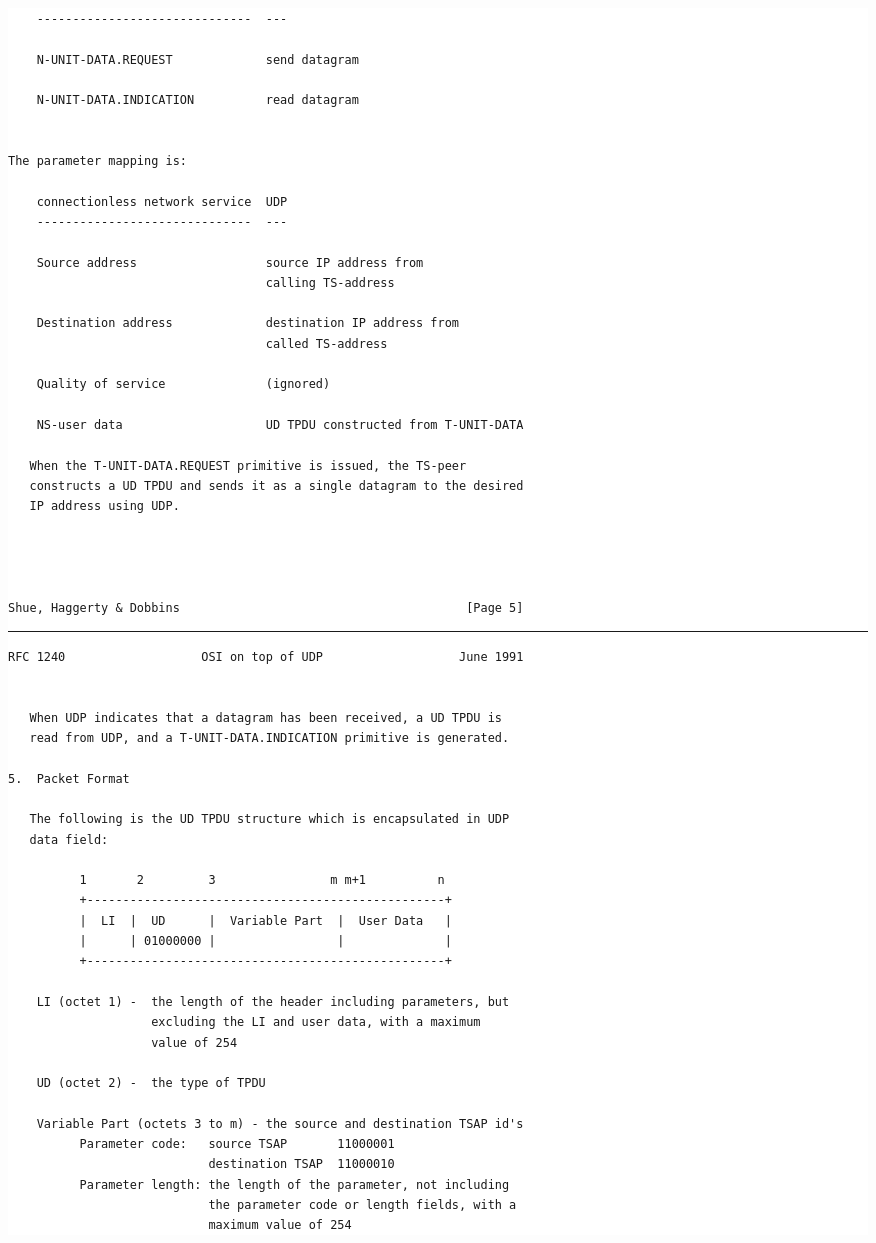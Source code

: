 ``` newpage
    ------------------------------  ---

    N-UNIT-DATA.REQUEST             send datagram

    N-UNIT-DATA.INDICATION          read datagram


The parameter mapping is:

    connectionless network service  UDP
    ------------------------------  ---

    Source address                  source IP address from
                                    calling TS-address

    Destination address             destination IP address from
                                    called TS-address

    Quality of service              (ignored)

    NS-user data                    UD TPDU constructed from T-UNIT-DATA

   When the T-UNIT-DATA.REQUEST primitive is issued, the TS-peer
   constructs a UD TPDU and sends it as a single datagram to the desired
   IP address using UDP.




Shue, Haggerty & Dobbins                                        [Page 5]
```

------------------------------------------------------------------------

``` newpage
RFC 1240                   OSI on top of UDP                   June 1991


   When UDP indicates that a datagram has been received, a UD TPDU is
   read from UDP, and a T-UNIT-DATA.INDICATION primitive is generated.

5.  Packet Format

   The following is the UD TPDU structure which is encapsulated in UDP
   data field:

          1       2         3                m m+1          n
          +--------------------------------------------------+
          |  LI  |  UD      |  Variable Part  |  User Data   |
          |      | 01000000 |                 |              |
          +--------------------------------------------------+

    LI (octet 1) -  the length of the header including parameters, but
                    excluding the LI and user data, with a maximum
                    value of 254

    UD (octet 2) -  the type of TPDU

    Variable Part (octets 3 to m) - the source and destination TSAP id's
          Parameter code:   source TSAP       11000001
                            destination TSAP  11000010
          Parameter length: the length of the parameter, not including
                            the parameter code or length fields, with a
                            maximum value of 254
```